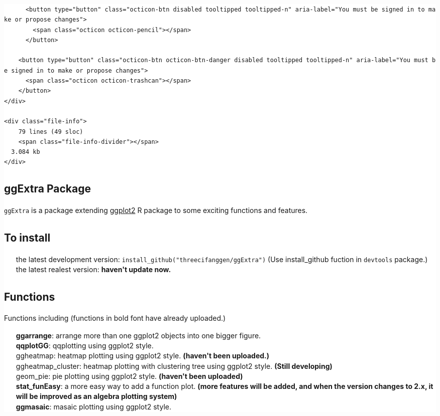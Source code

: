 
          <button type="button" class="octicon-btn disabled tooltipped tooltipped-n" aria-label="You must be signed in to make or propose changes">
            <span class="octicon octicon-pencil"></span>
          </button>

        <button type="button" class="octicon-btn octicon-btn-danger disabled tooltipped tooltipped-n" aria-label="You must be signed in to make or propose changes">
          <span class="octicon octicon-trashcan"></span>
        </button>
    </div>

    <div class="file-info">
        79 lines (49 sloc)
        <span class="file-info-divider"></span>
      3.084 kb
    </div>
  </div>
    <div id="readme" class="blob instapaper_body">
    <article class="markdown-body entry-content" itemprop="mainContentOfPage"><h1>
<a id="user-content-ggextra-package" class="anchor" href="#ggextra-package" aria-hidden="true"><span class="octicon octicon-link"></span></a>ggExtra Package</h1>

<p><code>ggExtra</code> is a package extending <a href="http://ggplot2.org/">ggplot2</a> R package to some exciting functions and features.</p>

<h2>
<a id="user-content-to-install" class="anchor" href="#to-install" aria-hidden="true"><span class="octicon octicon-link"></span></a>To install</h2>

<ul class="task-list">
<li>the latest development version: <code>install_github("threecifanggen/ggExtra")</code> (Use install_github fuction in <code>devtools</code> package.)</li>
<li>the latest realest version: <strong>haven't update now.</strong>
</li>
</ul>

<h2>
<a id="user-content-functions" class="anchor" href="#functions" aria-hidden="true"><span class="octicon octicon-link"></span></a>Functions</h2>

<p>Functions including (functions in bold font have already uploaded.)</p>

<ul class="task-list">
<li>
<strong>ggarrange</strong>: arrange more than one ggplot2 objects into one bigger figure.</li>
<li>
<strong>qqplotGG</strong>: qqplotting using ggplot2 style.</li>
<li>ggheatmap: heatmap plotting using ggplot2 style. <strong>(haven't been uploaded.)</strong>
</li>
<li>ggheatmap_cluster: heatmap plotting with clustering tree using ggplot2 style. <strong>(Still developing)</strong>
</li>
<li>geom_pie: pie plotting using ggplot2 style. <strong>(haven't been uploaded)</strong>
</li>
<li>
<strong>stat_funEasy</strong>: a more easy way to add a function plot. <strong>(more features will be added, and when the version changes to 2.x, it will be improved as an algebra plotting system)</strong>
</li>
<li>
<strong>ggmasaic</strong>: masaic plotting using ggplot2 style. </li>
</ul>
